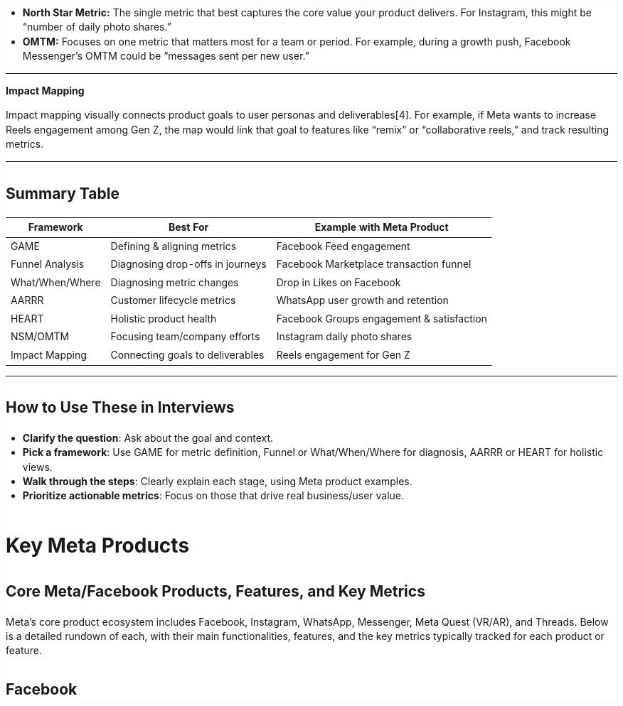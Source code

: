 - **North Star Metric:** The single metric that best captures the core value your product delivers. For Instagram, this might be “number of daily photo shares.”
- **OMTM:** Focuses on one metric that matters most for a team or period. For example, during a growth push, Facebook Messenger’s OMTM could be “messages sent per new user.”

---

**Impact Mapping**

Impact mapping visually connects product goals to user personas and deliverables[4]. For example, if Meta wants to increase Reels engagement among Gen Z, the map would link that goal to features like “remix” or “collaborative reels,” and track resulting metrics.

---

## Summary Table

| Framework         | Best For                           | Example with Meta Product                    |
|-------------------|------------------------------------|----------------------------------------------|
| GAME              | Defining & aligning metrics        | Facebook Feed engagement                     |
| Funnel Analysis   | Diagnosing drop-offs in journeys   | Facebook Marketplace transaction funnel      |
| What/When/Where   | Diagnosing metric changes          | Drop in Likes on Facebook                    |
| AARRR             | Customer lifecycle metrics         | WhatsApp user growth and retention           |
| HEART             | Holistic product health            | Facebook Groups engagement & satisfaction    |
| NSM/OMTM          | Focusing team/company efforts      | Instagram daily photo shares                 |
| Impact Mapping    | Connecting goals to deliverables   | Reels engagement for Gen Z                   |

---

## How to Use These in Interviews

- **Clarify the question**: Ask about the goal and context.
- **Pick a framework**: Use GAME for metric definition, Funnel or What/When/Where for diagnosis, AARRR or HEART for holistic views.
- **Walk through the steps**: Clearly explain each stage, using Meta product examples.
- **Prioritize actionable metrics**: Focus on those that drive real business/user value.



# Key Meta Products

## Core Meta/Facebook Products, Features, and Key Metrics

Meta’s core product ecosystem includes Facebook, Instagram, WhatsApp, Messenger, Meta Quest (VR/AR), and Threads. Below is a detailed rundown of each, with their main functionalities, features, and the key metrics typically tracked for each product or feature.

## **Facebook**
